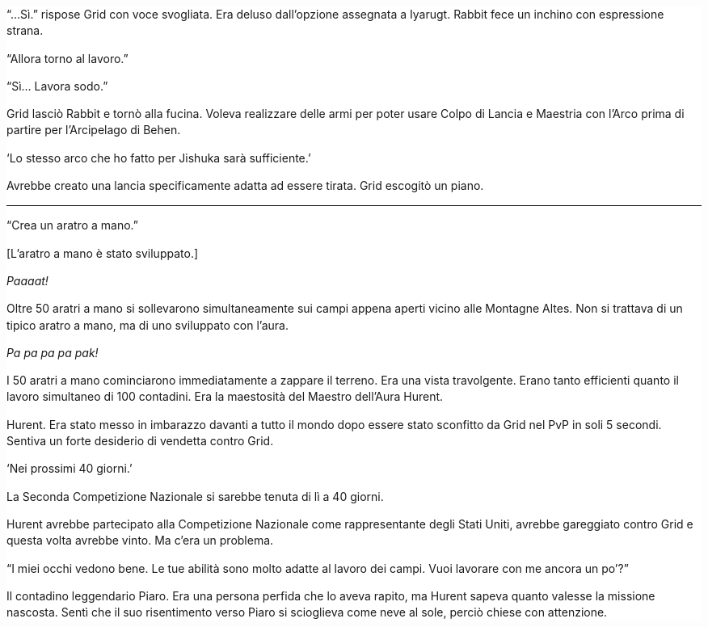 
“…Sì.” rispose Grid con voce svogliata. Era deluso dall’opzione assegnata a Iyarugt. Rabbit fece un inchino con espressione strana.


“Allora torno al lavoro.”


“Sì… Lavora sodo.”


Grid lasciò Rabbit e tornò alla fucina. Voleva realizzare delle armi per poter usare Colpo di Lancia e Maestria con l’Arco prima di partire per l’Arcipelago di Behen.


‘Lo stesso arco che ho fatto per Jishuka sarà sufficiente.’


Avrebbe creato una lancia specificamente adatta ad essere tirata. Grid escogitò un piano.


***


“Crea un aratro a mano.”


[L’aratro a mano è stato sviluppato.]


<i>Paaaat!</i>


Oltre 50 aratri a mano si sollevarono simultaneamente sui campi appena aperti vicino alle Montagne Altes. Non si trattava di un tipico aratro a mano, ma di uno sviluppato con l’aura.


<i>Pa pa pa pa pak!</i>


I 50 aratri a mano cominciarono immediatamente a zappare il terreno. Era una vista travolgente. Erano tanto efficienti quanto il lavoro simultaneo di 100 contadini. Era la maestosità del Maestro dell’Aura Hurent.


Hurent. Era stato messo in imbarazzo davanti a tutto il mondo dopo essere stato sconfitto da Grid nel PvP in soli 5 secondi. Sentiva un forte desiderio di vendetta contro Grid. 


‘Nei prossimi 40 giorni.’


La Seconda Competizione Nazionale si sarebbe tenuta di lì a 40 giorni.


Hurent avrebbe partecipato alla Competizione Nazionale come rappresentante degli Stati Uniti, avrebbe gareggiato contro Grid e questa volta avrebbe vinto. Ma c’era un problema.


“I miei occhi vedono bene. Le tue abilità sono molto adatte al lavoro dei campi. Vuoi lavorare con me ancora un po’?”


Il contadino leggendario Piaro. Era una persona perfida che lo aveva rapito, ma Hurent sapeva quanto valesse la missione nascosta. Sentì che il suo risentimento verso Piaro si scioglieva come neve al sole, perciò chiese con attenzione.

